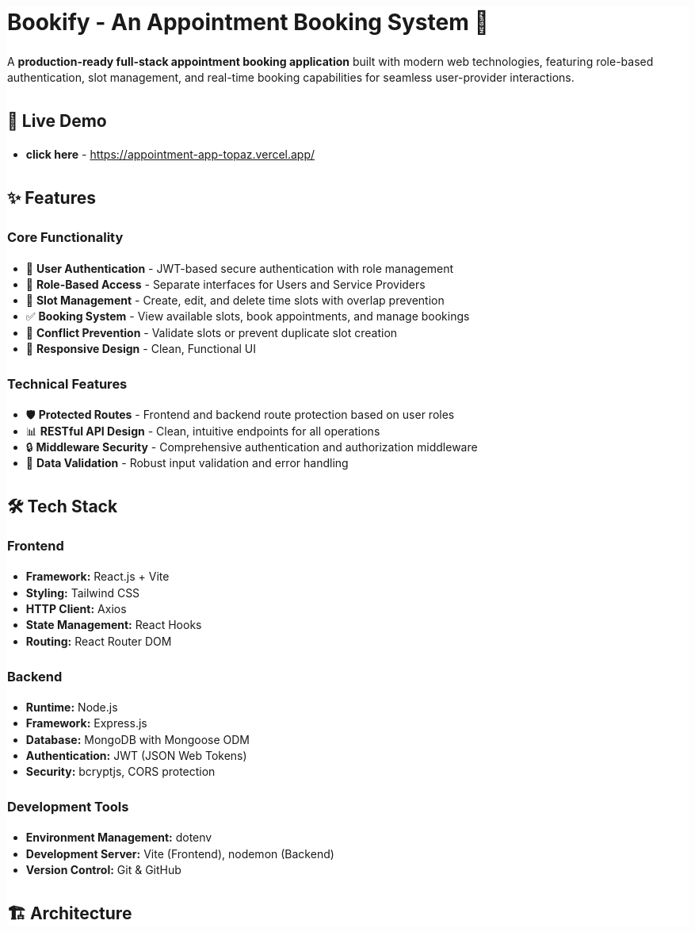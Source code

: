 # Bookify - An Appointment Booking System 📅

A **production-ready full-stack appointment booking application** built with modern web technologies, featuring role-based authentication, slot management, and real-time booking capabilities for seamless user-provider interactions.

## 🚀 Live Demo
- **click here** - https://appointment-app-topaz.vercel.app/


## ✨ Features

### Core Functionality
- 🔐 **User Authentication** - JWT-based secure authentication with role management
- 👥 **Role-Based Access** - Separate interfaces for Users and Service Providers
- 📆 **Slot Management** - Create, edit, and delete time slots with overlap prevention
- ✅ **Booking System** - View available slots, book appointments, and manage bookings
- 🚫 **Conflict Prevention** - Validate slots or prevent duplicate slot creation
- 📱 **Responsive Design** - Clean, Functional UI

### Technical Features
- 🛡️ **Protected Routes** - Frontend and backend route protection based on user roles
- 📊 **RESTful API Design** - Clean, intuitive endpoints for all operations
- 🔒 **Middleware Security** - Comprehensive authentication and authorization middleware
- 📝 **Data Validation** - Robust input validation and error handling

## 🛠 Tech Stack

### Frontend
- **Framework:** React.js + Vite
- **Styling:** Tailwind CSS
- **HTTP Client:** Axios
- **State Management:** React Hooks
- **Routing:** React Router DOM

### Backend
- **Runtime:** Node.js
- **Framework:** Express.js
- **Database:** MongoDB with Mongoose ODM
- **Authentication:** JWT (JSON Web Tokens)
- **Security:** bcryptjs, CORS protection

### Development Tools
- **Environment Management:** dotenv
- **Development Server:** Vite (Frontend), nodemon (Backend)
- **Version Control:** Git & GitHub

## 🏗 Architecture
